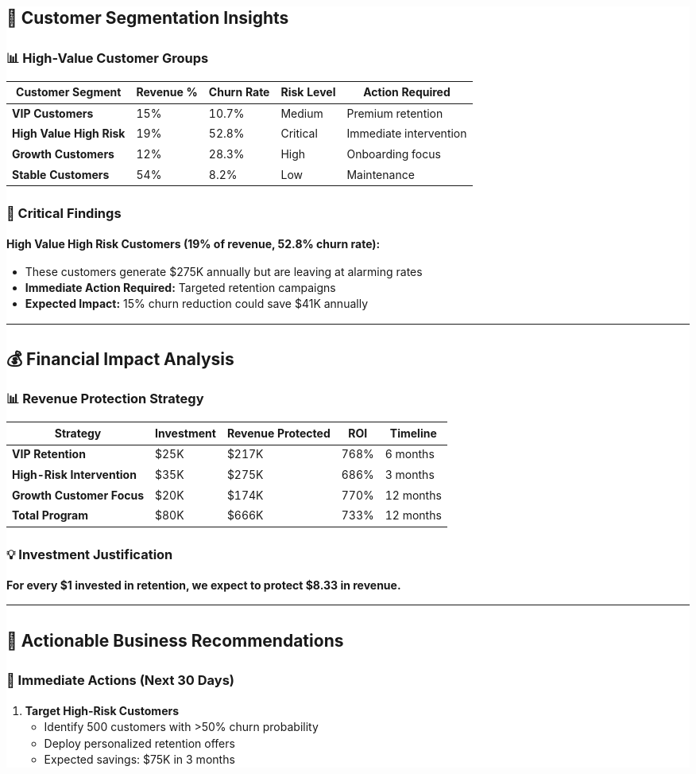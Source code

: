 ## 🎯 Customer Segmentation Insights

### 📊 High-Value Customer Groups

| Customer Segment | Revenue % | Churn Rate | Risk Level | Action Required |
|------------------|-----------|------------|------------|-----------------|
| **VIP Customers** | 15% | 10.7% | Medium | Premium retention |
| **High Value High Risk** | 19% | 52.8% | Critical | Immediate intervention |
| **Growth Customers** | 12% | 28.3% | High | Onboarding focus |
| **Stable Customers** | 54% | 8.2% | Low | Maintenance |

### 🚨 Critical Findings

**High Value High Risk Customers (19% of revenue, 52.8% churn rate):**
- These customers generate $275K annually but are leaving at alarming rates
- **Immediate Action Required:** Targeted retention campaigns
- **Expected Impact:** 15% churn reduction could save $41K annually

---

## 💰 Financial Impact Analysis

### 📊 Revenue Protection Strategy

| Strategy | Investment | Revenue Protected | ROI | Timeline |
|----------|------------|-------------------|-----|----------|
| **VIP Retention** | $25K | $217K | 768% | 6 months |
| **High-Risk Intervention** | $35K | $275K | 686% | 3 months |
| **Growth Customer Focus** | $20K | $174K | 770% | 12 months |
| **Total Program** | $80K | $666K | 733% | 12 months |

### 💡 Investment Justification

**For every $1 invested in retention, we expect to protect $8.33 in revenue.**

---

## 🎯 Actionable Business Recommendations

### 🚀 Immediate Actions (Next 30 Days)

1. **Target High-Risk Customers**
   - Identify 500 customers with >50% churn probability
   - Deploy personalized retention offers
   - Expected savings: $75K in 3 months
